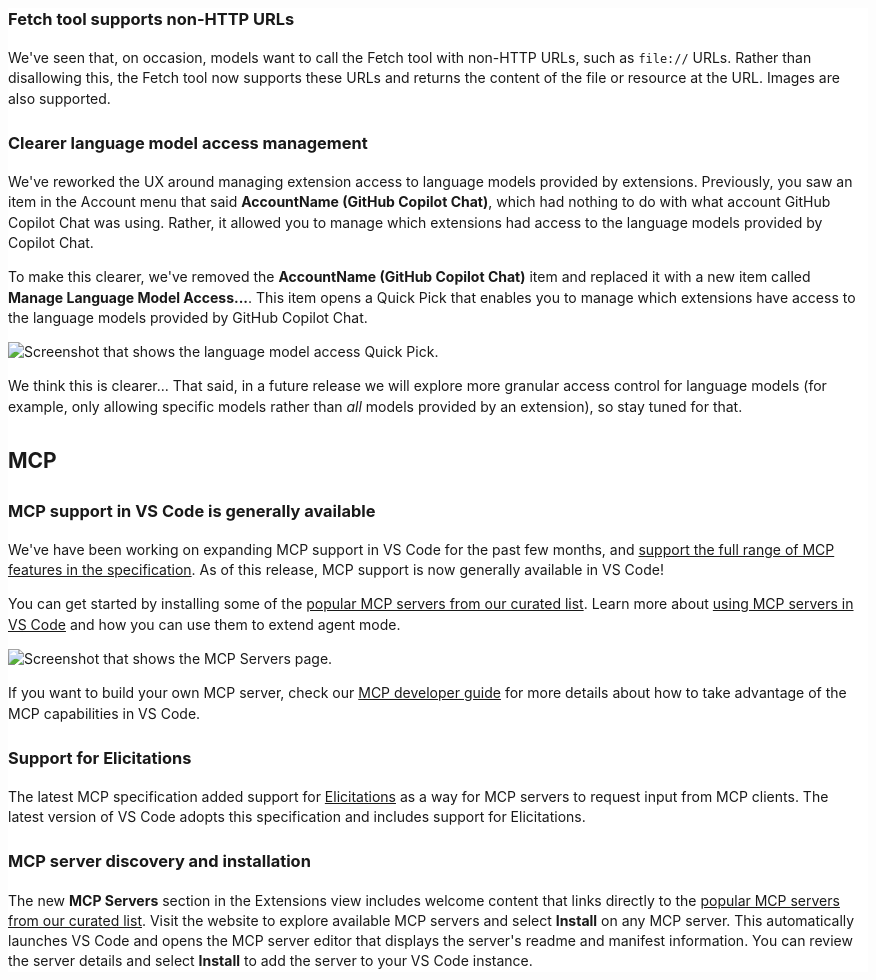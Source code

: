 ### Fetch tool supports non-HTTP URLs

We've seen that, on occasion, models want to call the Fetch tool with non-HTTP URLs, such as `file://` URLs. Rather than disallowing this, the Fetch tool now supports these URLs and returns the content of the file or resource at the URL. Images are also supported.

### Clearer language model access management

We've reworked the UX around managing extension access to language models provided by extensions. Previously, you saw an item in the Account menu that said **AccountName (GitHub Copilot Chat)**, which had nothing to do with what account GitHub Copilot Chat was using. Rather, it allowed you to manage which extensions had access to the language models provided by Copilot Chat.

To make this clearer, we've removed the **AccountName (GitHub Copilot Chat)** item and replaced it with a new item called **Manage Language Model Access...**. This item opens a Quick Pick that enables you to manage which extensions have access to the language models provided by GitHub Copilot Chat.

![Screenshot that shows the language model access Quick Pick.](images/1_102/lm-access-qp.png)

We think this is clearer... That said, in a future release we will explore more granular access control for language models (for example, only allowing specific models rather than _all_ models provided by an extension), so stay tuned for that.

## MCP

### MCP support in VS Code is generally available

We've have been working on expanding MCP support in VS Code for the past few months, and [support the full range of MCP features in the specification](https://code.visualstudio.com/blogs/2025/06/12/full-mcp-spec-support). As of this release, MCP support is now generally available in VS Code!

You can get started by installing some of the [popular MCP servers from our curated list](https://code.visualstudio.com/mcp). Learn more about [using MCP servers in VS Code](https://code.visualstudio.com/docs/copilot/chat/mcp-servers) and how you can use them to extend agent mode.

![Screenshot that shows the MCP Servers page.](images/1_102/mcp-servers-page.png)

If you want to build your own MCP server, check our [MCP developer guide](https://code.visualstudio.com/api/extension-guides/ai/mcp) for more details about how to take advantage of the MCP capabilities in VS Code.

### Support for Elicitations

The latest MCP specification added support for [Elicitations](https://modelcontextprotocol.io/specification/2025-06-18/client/elicitation) as a way for MCP servers to request input from MCP clients. The latest version of VS Code adopts this specification and includes support for Elicitations.

<video src="images/1_102/mcp-server-elicit.mp4" autoplay loop controls muted></video>

### MCP server discovery and installation

The new **MCP Servers** section in the Extensions view includes welcome content that links directly to the [popular MCP servers from our curated list](https://code.visualstudio.com/mcp). Visit the website to explore available MCP servers and select **Install** on any MCP server. This automatically launches VS Code and opens the MCP server editor that displays the server's readme and manifest information. You can review the server details and select **Install** to add the server to your VS Code instance.
